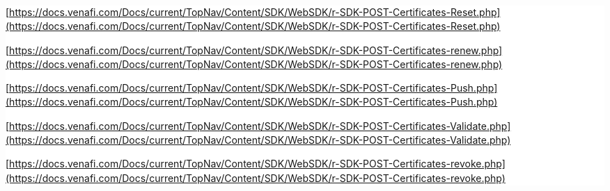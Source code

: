 [https://docs.venafi.com/Docs/current/TopNav/Content/SDK/WebSDK/r-SDK-POST-Certificates-Reset.php](https://docs.venafi.com/Docs/current/TopNav/Content/SDK/WebSDK/r-SDK-POST-Certificates-Reset.php)

[https://docs.venafi.com/Docs/current/TopNav/Content/SDK/WebSDK/r-SDK-POST-Certificates-renew.php](https://docs.venafi.com/Docs/current/TopNav/Content/SDK/WebSDK/r-SDK-POST-Certificates-renew.php)

[https://docs.venafi.com/Docs/current/TopNav/Content/SDK/WebSDK/r-SDK-POST-Certificates-Push.php](https://docs.venafi.com/Docs/current/TopNav/Content/SDK/WebSDK/r-SDK-POST-Certificates-Push.php)

[https://docs.venafi.com/Docs/current/TopNav/Content/SDK/WebSDK/r-SDK-POST-Certificates-Validate.php](https://docs.venafi.com/Docs/current/TopNav/Content/SDK/WebSDK/r-SDK-POST-Certificates-Validate.php)

[https://docs.venafi.com/Docs/current/TopNav/Content/SDK/WebSDK/r-SDK-POST-Certificates-revoke.php](https://docs.venafi.com/Docs/current/TopNav/Content/SDK/WebSDK/r-SDK-POST-Certificates-revoke.php)

